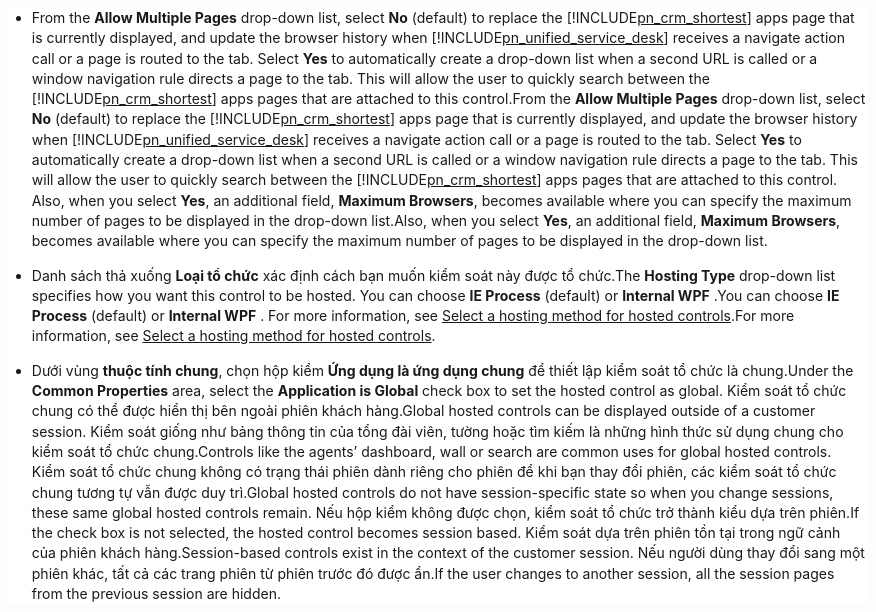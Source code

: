- <span data-ttu-id="9fbf6-118">From the **Allow Multiple Pages** drop-down list, select **No** (default) to replace the [!INCLUDE[pn_crm_shortest](../includes/pn-crm-shortest.md)] apps page that is currently displayed, and update the browser history when [!INCLUDE[pn_unified_service_desk](../includes/pn-unified-service-desk.md)] receives a navigate action call or a page is routed to the tab. Select **Yes** to automatically create a drop-down list when a second URL is called or a window navigation rule directs a page to the tab. This will allow the user to quickly search between the [!INCLUDE[pn_crm_shortest](../includes/pn-crm-shortest.md)] apps pages that are attached to this control.</span><span class="sxs-lookup"><span data-stu-id="9fbf6-118">From the **Allow Multiple Pages** drop-down list, select **No** (default) to replace the [!INCLUDE[pn_crm_shortest](../includes/pn-crm-shortest.md)] apps page that is currently displayed, and update the browser history when [!INCLUDE[pn_unified_service_desk](../includes/pn-unified-service-desk.md)] receives a navigate action call or a page is routed to the tab. Select **Yes** to automatically create a drop-down list when a second URL is called or a window navigation rule directs a page to the tab. This will allow the user to quickly search between the [!INCLUDE[pn_crm_shortest](../includes/pn-crm-shortest.md)] apps pages that are attached to this control.</span></span> <span data-ttu-id="9fbf6-119">Also, when you select **Yes**, an additional field, **Maximum Browsers**, becomes available where you can specify the maximum number of pages to be displayed in the drop-down list.</span><span class="sxs-lookup"><span data-stu-id="9fbf6-119">Also, when you select **Yes**, an additional field, **Maximum Browsers**, becomes available where you can specify the maximum number of pages to be displayed in the drop-down list.</span></span>  

- <span data-ttu-id="9fbf6-120">Danh sách thả xuống **Loại tổ chức** xác định cách bạn muốn kiểm soát này được tổ chức.</span><span class="sxs-lookup"><span data-stu-id="9fbf6-120">The **Hosting Type** drop-down list specifies how you want this control to be hosted.</span></span> <span data-ttu-id="9fbf6-121">You can choose **IE Process** (default) or **Internal WPF** .</span><span class="sxs-lookup"><span data-stu-id="9fbf6-121">You can choose **IE Process** (default) or **Internal WPF** .</span></span> <span data-ttu-id="9fbf6-122">For more information, see [Select a hosting method for hosted controls](../unified-service-desk/select-hosting-method-controls.md).</span><span class="sxs-lookup"><span data-stu-id="9fbf6-122">For more information, see [Select a hosting method for hosted controls](../unified-service-desk/select-hosting-method-controls.md).</span></span>  

- <span data-ttu-id="9fbf6-123">Dưới vùng **thuộc tính chung**, chọn hộp kiểm **Ứng dụng là ứng dụng chung** để thiết lập kiểm soát tổ chức là chung.</span><span class="sxs-lookup"><span data-stu-id="9fbf6-123">Under the **Common Properties** area, select the **Application is Global** check box to set the hosted control as global.</span></span> <span data-ttu-id="9fbf6-124">Kiểm soát tổ chức chung có thể được hiển thị bên ngoài phiên khách hàng.</span><span class="sxs-lookup"><span data-stu-id="9fbf6-124">Global hosted controls can be displayed outside of a customer session.</span></span> <span data-ttu-id="9fbf6-125">Kiểm soát giống như bảng thông tin của tổng đài viên, tường hoặc tìm kiếm là những hình thức sử dụng chung cho kiểm soát tổ chức chung.</span><span class="sxs-lookup"><span data-stu-id="9fbf6-125">Controls like the agents’ dashboard, wall or search are common uses for global hosted controls.</span></span> <span data-ttu-id="9fbf6-126">Kiểm soát tổ chức chung không có trạng thái phiên dành riêng cho phiên để khi bạn thay đổi phiên, các kiểm soát tổ chức chung tương tự vẫn được duy trì.</span><span class="sxs-lookup"><span data-stu-id="9fbf6-126">Global hosted controls do not have session-specific state so when you change sessions, these same global hosted controls remain.</span></span> <span data-ttu-id="9fbf6-127">Nếu hộp kiểm không được chọn, kiểm soát tổ chức trở thành kiểu dựa trên phiên.</span><span class="sxs-lookup"><span data-stu-id="9fbf6-127">If the check box is not selected, the hosted control becomes session based.</span></span> <span data-ttu-id="9fbf6-128">Kiểm soát dựa trên phiên tồn tại trong ngữ cảnh của phiên khách hàng.</span><span class="sxs-lookup"><span data-stu-id="9fbf6-128">Session-based controls exist in the context of the customer session.</span></span> <span data-ttu-id="9fbf6-129">Nếu người dùng thay đổi sang một phiên khác, tất cả các trang phiên từ phiên trước đó được ẩn.</span><span class="sxs-lookup"><span data-stu-id="9fbf6-129">If the user changes to another session, all the session pages from the previous session are hidden.</span></span>  
